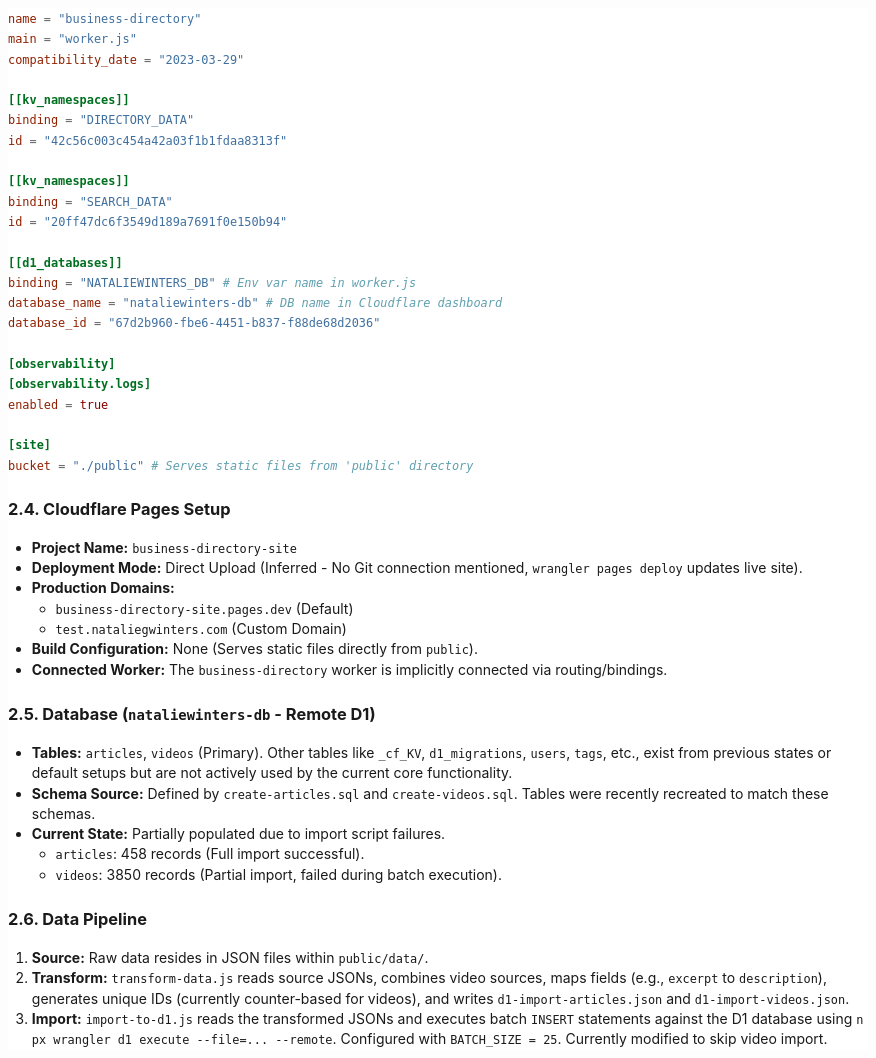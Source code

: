 ```toml
name = "business-directory"
main = "worker.js"
compatibility_date = "2023-03-29"

[[kv_namespaces]]
binding = "DIRECTORY_DATA"
id = "42c56c003c454a42a03f1b1fdaa8313f"

[[kv_namespaces]]
binding = "SEARCH_DATA"
id = "20ff47dc6f3549d189a7691f0e150b94"

[[d1_databases]]
binding = "NATALIEWINTERS_DB" # Env var name in worker.js
database_name = "nataliewinters-db" # DB name in Cloudflare dashboard
database_id = "67d2b960-fbe6-4451-b837-f88de68d2036"

[observability]
[observability.logs]
enabled = true

[site]
bucket = "./public" # Serves static files from 'public' directory
```

### 2.4. Cloudflare Pages Setup

*   **Project Name:** `business-directory-site`
*   **Deployment Mode:** Direct Upload (Inferred - No Git connection mentioned, `wrangler pages deploy` updates live site).
*   **Production Domains:** 
    *   `business-directory-site.pages.dev` (Default)
    *   `test.nataliegwinters.com` (Custom Domain)
*   **Build Configuration:** None (Serves static files directly from `public`).
*   **Connected Worker:** The `business-directory` worker is implicitly connected via routing/bindings.

### 2.5. Database (`nataliewinters-db` - Remote D1)

*   **Tables:** `articles`, `videos` (Primary). Other tables like `_cf_KV`, `d1_migrations`, `users`, `tags`, etc., exist from previous states or default setups but are not actively used by the current core functionality.
*   **Schema Source:** Defined by `create-articles.sql` and `create-videos.sql`. Tables were recently recreated to match these schemas.
*   **Current State:** Partially populated due to import script failures.
    *   `articles`: 458 records (Full import successful).
    *   `videos`: 3850 records (Partial import, failed during batch execution).

### 2.6. Data Pipeline

1.  **Source:** Raw data resides in JSON files within `public/data/`.
2.  **Transform:** `transform-data.js` reads source JSONs, combines video sources, maps fields (e.g., `excerpt` to `description`), generates unique IDs (currently counter-based for videos), and writes `d1-import-articles.json` and `d1-import-videos.json`.
3.  **Import:** `import-to-d1.js` reads the transformed JSONs and executes batch `INSERT` statements against the D1 database using `npx wrangler d1 execute --file=... --remote`. Configured with `BATCH_SIZE = 25`. Currently modified to skip video import.
